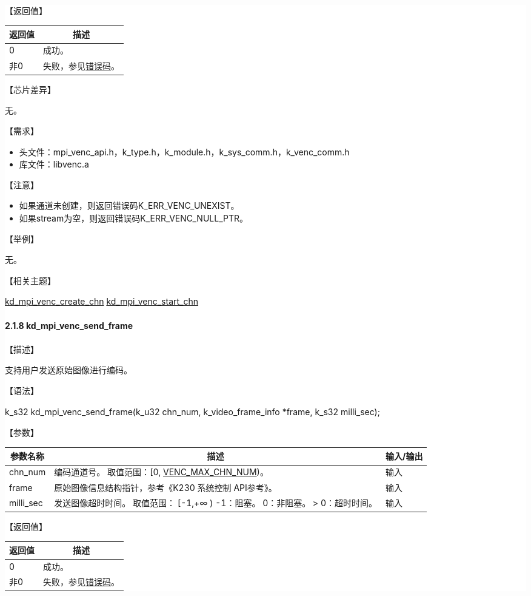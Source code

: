 【返回值】

| 返回值 | 描述 |
|---|---|
| 0      | 成功。                        |
| 非0    | 失败，参见[错误码](#5-错误码)。 |

【芯片差异】

无。

【需求】

- 头文件：mpi_venc_api.h，k_type.h，k_module.h，k_sys_comm.h，k_venc_comm.h
- 库文件：libvenc.a

【注意】

- 如果通道未创建，则返回错误码K_ERR_VENC_UNEXIST。
- 如果stream为空，则返回错误码K_ERR_VENC_NULL_PTR。

【举例】

无。

【相关主题】

[kd_mpi_venc_create_chn](#211-kd_mpi_venc_create_chn)
[kd_mpi_venc_start_chn](#213-kd_mpi_venc_start_chn)

#### 2.1.8 kd_mpi_venc_send_frame

【描述】

支持用户发送原始图像进行编码。

【语法】

k_s32 kd_mpi_venc_send_frame(k_u32 chn_num, k_video_frame_info \*frame, k_s32 milli_sec);

【参数】

| 参数名称  | 描述 | 输入/输出 |
|---|---|---|
| chn_num | 编码通道号。 取值范围：[0, [VENC_MAX_CHN_NUM](#311-venc_max_chn_num))。 | 输入 |
| frame | 原始图像信息结构指针，参考《K230 系统控制 API参考》。 | 输入 |
| milli_sec | 发送图像超时时间。 取值范围： [-1,+∞ ) -1：阻塞。 0：非阻塞。 \> 0：超时时间。 | 输入 |

【返回值】

| 返回值 | 描述 |
|---|---|
| 0      | 成功。                        |
| 非0    | 失败，参见[错误码](#5-错误码)。 |
